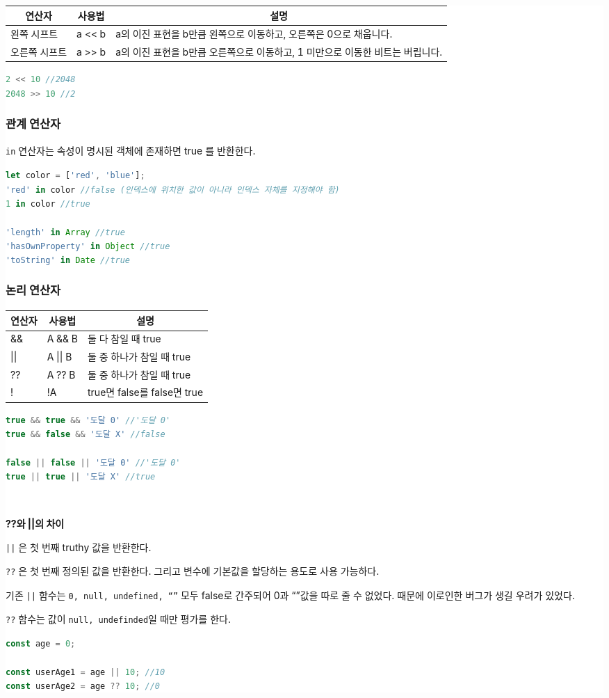 | 연산자 | 사용법 | 설명 |
| --- | --- | --- |
| 왼쪽 시프트 | a << b | a의 이진 표현을 b만큼 왼쪽으로 이동하고, 오른쪽은 0으로 채웁니다. |
| 오른쪽 시프트 | a >> b | a의 이진 표현을 b만큼 오른쪽으로 이동하고, 1 미만으로 이동한 비트는 버립니다. |

```jsx
2 << 10 //2048
2048 >> 10 //2
```

### 관계 연산자

`in` 연산자는 속성이 명시된 객체에 존재하면 true 를 반환한다.

```jsx
let color = ['red', 'blue'];
'red' in color //false (인덱스에 위치한 값이 아니라 인덱스 자체를 지정해야 함)
1 in color //true

'length' in Array //true
'hasOwnProperty' in Object //true
'toString' in Date //true
```

### 논리 연산자

| 연산자  | 사용법      | 설명                      |
|------|----------|-------------------------|
| &&   | A && B   | 둘 다 참일 때 true           |
| \|\| | A \|\| B | 둘 중 하나가 참일 때 true |
| ??   | A ?? B   | 둘 중 하나가 참일 때 true       |
| !    | !A       | true면 false를 false면 true |

```jsx
true && true && '도달 0' //'도달 0'
true && false && '도달 X' //false

false || false || '도달 0' //'도달 0'
true || true || '도달 X' //true
```
<br>

**??와 ||의 차이**

`||` 은 첫 번째 truthy 값을 반환한다.

`??` 은 첫 번째 정의된 값을 반환한다. 그리고 변수에 기본값을 할당하는 용도로 사용 가능하다.

기존 `||` 함수는 `0, null, undefined, “”` 모두 false로 간주되어  0과 “”값을 따로 줄 수 없었다. 때문에 이로인한 버그가 생길 우려가 있었다.

`??` 함수는 값이 `null, undefinded`일 때만 평가를 한다.

```jsx
const age = 0;

const userAge1 = age || 10; //10
const userAge2 = age ?? 10; //0
```
